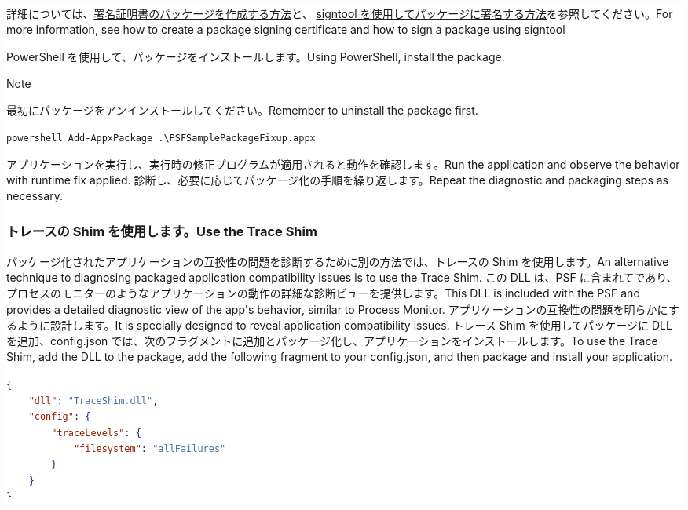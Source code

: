 <span data-ttu-id="8c6d6-240">詳細については、[署名証明書のパッケージを作成する方法](https://docs.microsoft.com/en-us/windows/desktop/appxpkg/how-to-create-a-package-signing-certificate)と、 [signtool を使用してパッケージに署名する方法](https://docs.microsoft.com/en-us/windows/desktop/appxpkg/how-to-sign-a-package-using-signtool)を参照してください。</span><span class="sxs-lookup"><span data-stu-id="8c6d6-240">For more information, see [how to create a package signing certificate](https://docs.microsoft.com/en-us/windows/desktop/appxpkg/how-to-create-a-package-signing-certificate) and [how to sign a package using signtool](https://docs.microsoft.com/en-us/windows/desktop/appxpkg/how-to-sign-a-package-using-signtool)</span></span>

<span data-ttu-id="8c6d6-241">PowerShell を使用して、パッケージをインストールします。</span><span class="sxs-lookup"><span data-stu-id="8c6d6-241">Using PowerShell, install the package.</span></span>

>[!NOTE]
> <span data-ttu-id="8c6d6-242">最初にパッケージをアンインストールしてください。</span><span class="sxs-lookup"><span data-stu-id="8c6d6-242">Remember to uninstall the package first.</span></span>

```
powershell Add-AppxPackage .\PSFSamplePackageFixup.appx
```

<span data-ttu-id="8c6d6-243">アプリケーションを実行し、実行時の修正プログラムが適用されると動作を確認します。</span><span class="sxs-lookup"><span data-stu-id="8c6d6-243">Run the application and observe the behavior with runtime fix applied.</span></span>  <span data-ttu-id="8c6d6-244">診断し、必要に応じてパッケージ化の手順を繰り返します。</span><span class="sxs-lookup"><span data-stu-id="8c6d6-244">Repeat the diagnostic and packaging steps as necessary.</span></span>

### <a name="use-the-trace-shim"></a><span data-ttu-id="8c6d6-245">トレースの Shim を使用します。</span><span class="sxs-lookup"><span data-stu-id="8c6d6-245">Use the Trace Shim</span></span>

<span data-ttu-id="8c6d6-246">パッケージ化されたアプリケーションの互換性の問題を診断するために別の方法では、トレースの Shim を使用します。</span><span class="sxs-lookup"><span data-stu-id="8c6d6-246">An alternative technique to diagnosing packaged application compatibility issues is to use the Trace Shim.</span></span> <span data-ttu-id="8c6d6-247">この DLL は、PSF に含まれてであり、プロセスのモニターのようなアプリケーションの動作の詳細な診断ビューを提供します。</span><span class="sxs-lookup"><span data-stu-id="8c6d6-247">This DLL is included with the PSF and provides a detailed diagnostic view of the app's behavior, similar to Process Monitor.</span></span>  <span data-ttu-id="8c6d6-248">アプリケーションの互換性の問題を明らかにするように設計します。</span><span class="sxs-lookup"><span data-stu-id="8c6d6-248">It is specially designed to reveal application compatibility issues.</span></span>  <span data-ttu-id="8c6d6-249">トレース Shim を使用してパッケージに DLL を追加、config.json では、次のフラグメントに追加とパッケージ化し、アプリケーションをインストールします。</span><span class="sxs-lookup"><span data-stu-id="8c6d6-249">To use the Trace Shim, add the DLL to the package, add the following fragment to your config.json, and then package and install your application.</span></span>

```json
{
    "dll": "TraceShim.dll",
    "config": {
        "traceLevels": {
            "filesystem": "allFailures"
        }
    }
}
```
